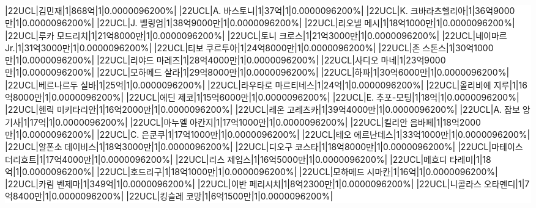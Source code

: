 |22UCL|김민재|1|868억|1|0.0000096200%|
|22UCL|A. 바스토니|1|37억|1|0.0000096200%|
|22UCL|K. 크바라츠헬리아|1|36억9000만|1|0.0000096200%|
|22UCL|J. 벨링엄|1|38억9000만|1|0.0000096200%|
|22UCL|리오넬 메시|1|18억1000만|1|0.0000096200%|
|22UCL|루카 모드리치|1|21억8000만|1|0.0000096200%|
|22UCL|토니 크로스|1|21억3000만|1|0.0000096200%|
|22UCL|네이마르 Jr.|1|31억3000만|1|0.0000096200%|
|22UCL|티보 쿠르투아|1|24억8000만|1|0.0000096200%|
|22UCL|존 스톤스|1|30억1000만|1|0.0000096200%|
|22UCL|리야드 마레즈|1|28억4000만|1|0.0000096200%|
|22UCL|사디오 마네|1|23억9000만|1|0.0000096200%|
|22UCL|모하메드 살라|1|29억8000만|1|0.0000096200%|
|22UCL|하파|1|30억6000만|1|0.0000096200%|
|22UCL|베르나르두 실바|1|25억|1|0.0000096200%|
|22UCL|라우타로 마르티네스|1|24억|1|0.0000096200%|
|22UCL|올리비에 지루|1|16억8000만|1|0.0000096200%|
|22UCL|에딘 제코|1|15억6000만|1|0.0000096200%|
|22UCL|E. 추포-모팅|1|18억|1|0.0000096200%|
|22UCL|헨릭 미키타리안|1|16억2000만|1|0.0000096200%|
|22UCL|레온 고레츠카|1|39억4000만|1|0.0000096200%|
|22UCL|A. 잠보 앙기사|1|17억|1|0.0000096200%|
|22UCL|마누엘 아칸지|1|17억1000만|1|0.0000096200%|
|22UCL|킬리안 음바페|1|18억2000만|1|0.0000096200%|
|22UCL|C. 은쿤쿠|1|17억1000만|1|0.0000096200%|
|22UCL|테오 에르난데스|1|33억1000만|1|0.0000096200%|
|22UCL|알폰소 데이비스|1|18억3000만|1|0.0000096200%|
|22UCL|디오구 코스타|1|18억8000만|1|0.0000096200%|
|22UCL|마테이스 더리흐트|1|17억4000만|1|0.0000096200%|
|22UCL|리스 제임스|1|16억5000만|1|0.0000096200%|
|22UCL|메흐디 타레미|1|18억|1|0.0000096200%|
|22UCL|호드리구|1|18억1000만|1|0.0000096200%|
|22UCL|모하메드 시마칸|1|16억|1|0.0000096200%|
|22UCL|카림 벤제마|1|349억|1|0.0000096200%|
|22UCL|이반 페리시치|1|8억2300만|1|0.0000096200%|
|22UCL|니콜라스 오타멘디|1|7억8400만|1|0.0000096200%|
|22UCL|킹슬레 코망|1|6억1500만|1|0.0000096200%|